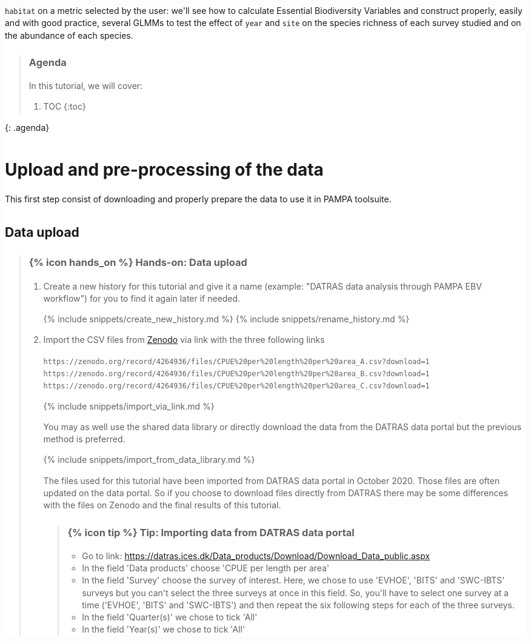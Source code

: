    ```habitat``` on a metric selected by the user: 
we'll see how to calculate Essential Biodiversity Variables and construct properly, easily and with good practice, 
several GLMMs to test the effect of ```year``` and ```site``` on the species richness of each survey studied and 
on the abundance of each species.

> ### Agenda
>
> In this tutorial, we will cover:
>
> 1. TOC
> {:toc}
>
{: .agenda}

# Upload and pre-processing of the data

This first step consist of downloading and properly prepare the data to use it in PAMPA toolsuite.

## Data upload

> ### {% icon hands_on %} Hands-on: Data upload
>
> 1. Create a new history for this tutorial and give it a name (example: "DATRAS data analysis through PAMPA EBV workflow") 
>    for you to find it again later if needed.
>
>    {% include snippets/create_new_history.md %} 
>    {% include snippets/rename_history.md %}
>
> 2. Import the CSV files from [Zenodo](https://doi.org/10.5281/zenodo.4264936) via link with the three following links 
>    ```
>    https://zenodo.org/record/4264936/files/CPUE%20per%20length%20per%20area_A.csv?download=1
>    https://zenodo.org/record/4264936/files/CPUE%20per%20length%20per%20area_B.csv?download=1
>    https://zenodo.org/record/4264936/files/CPUE%20per%20length%20per%20area_C.csv?download=1
>    ```
>
>    {% include snippets/import_via_link.md %}
>
>    You may as well use the shared data library or directly download the data from the DATRAS data portal but the previous
>    method is preferred.
>
>    {% include snippets/import_from_data_library.md %}
>
>    The files used for this tutorial have been imported from DATRAS data portal in October 2020. Those files are 
>    often updated on the data portal. So if you choose to download files directly from DATRAS there may be 
>    some differences with the files on Zenodo and the final results of this tutorial.
>
>    > ### {% icon tip %} Tip: Importing data from DATRAS data portal
>    >
>    > * Go to link: https://datras.ices.dk/Data_products/Download/Download_Data_public.aspx 
>    > * In the field 'Data products' choose 'CPUE per length per area' 
>    > * In the field 'Survey' choose the survey of interest. Here, we chose to use 'EVHOE', 'BITS' 
>    >   and 'SWC-IBTS' surveys but you can't select the three surveys at once in this field. 
>    >   So, you'll have to select one survey at a time ('EVHOE', 'BITS' and 'SWC-IBTS') and then
>    >   repeat the six following steps for each of the three surveys.
>    > * In the field 'Quarter(s)' we chose to tick 'All'
>    > * In the field 'Year(s)' we chose to tick 'All'
   ```